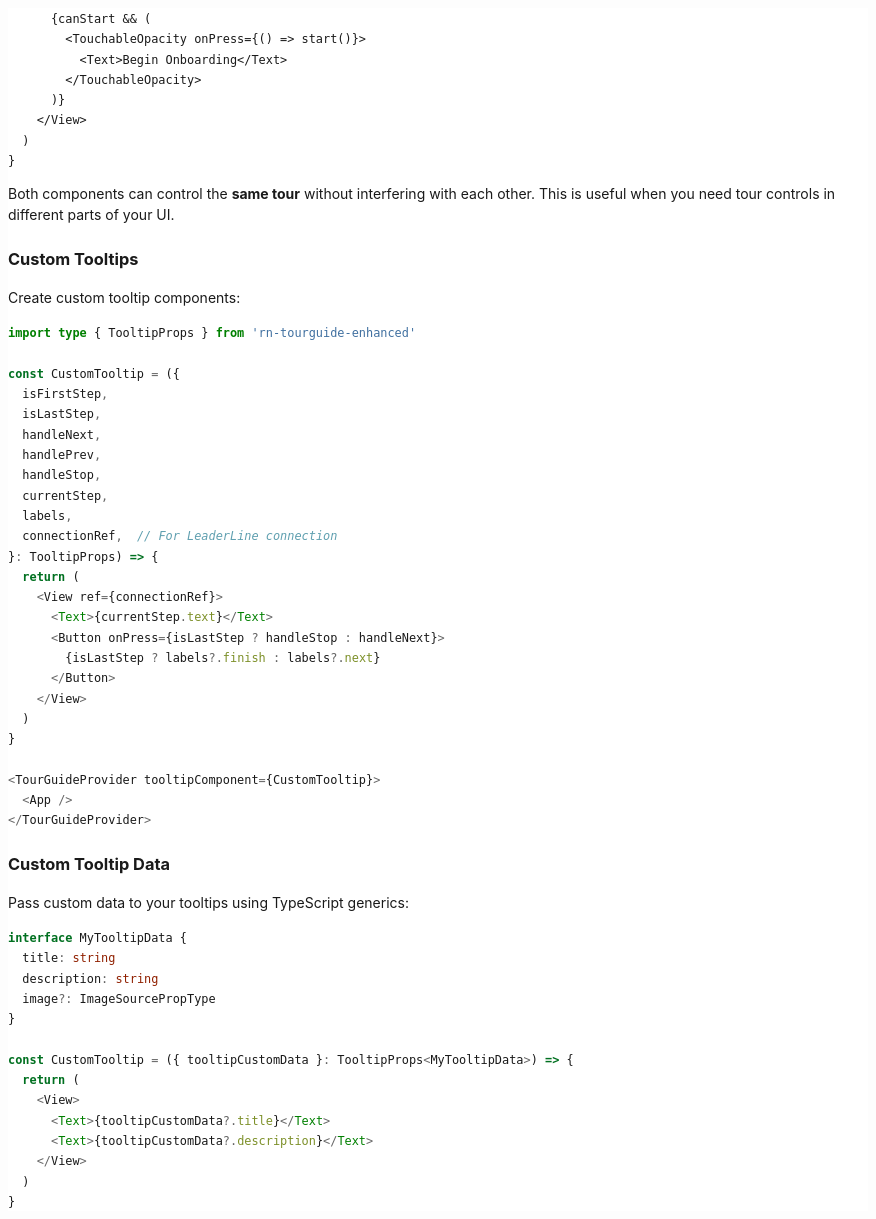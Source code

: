 ```tsx
      {canStart && (
        <TouchableOpacity onPress={() => start()}>
          <Text>Begin Onboarding</Text>
        </TouchableOpacity>
      )}
    </View>
  )
}
```

Both components can control the **same tour** without interfering with each other. This is useful when you need tour controls in different parts of your UI.

### Custom Tooltips

Create custom tooltip components:

```typescript
import type { TooltipProps } from 'rn-tourguide-enhanced'

const CustomTooltip = ({
  isFirstStep,
  isLastStep,
  handleNext,
  handlePrev,
  handleStop,
  currentStep,
  labels,
  connectionRef,  // For LeaderLine connection
}: TooltipProps) => {
  return (
    <View ref={connectionRef}>
      <Text>{currentStep.text}</Text>
      <Button onPress={isLastStep ? handleStop : handleNext}>
        {isLastStep ? labels?.finish : labels?.next}
      </Button>
    </View>
  )
}

<TourGuideProvider tooltipComponent={CustomTooltip}>
  <App />
</TourGuideProvider>
```

### Custom Tooltip Data

Pass custom data to your tooltips using TypeScript generics:

```typescript
interface MyTooltipData {
  title: string
  description: string
  image?: ImageSourcePropType
}

const CustomTooltip = ({ tooltipCustomData }: TooltipProps<MyTooltipData>) => {
  return (
    <View>
      <Text>{tooltipCustomData?.title}</Text>
      <Text>{tooltipCustomData?.description}</Text>
    </View>
  )
}

```